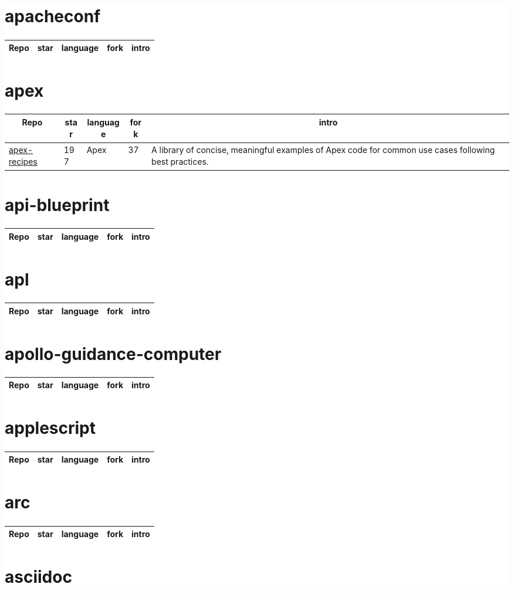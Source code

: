 
# apacheconf

Repo|star|language|fork|intro
-|-|-|-|-



# apex

Repo|star|language|fork|intro
-|-|-|-|-
[apex-recipes](https://github.com/trailheadapps/apex-recipes)|197|Apex|37|A library of concise, meaningful examples of Apex code for common use cases following best practices.


# api-blueprint

Repo|star|language|fork|intro
-|-|-|-|-



# apl

Repo|star|language|fork|intro
-|-|-|-|-



# apollo-guidance-computer

Repo|star|language|fork|intro
-|-|-|-|-



# applescript

Repo|star|language|fork|intro
-|-|-|-|-



# arc

Repo|star|language|fork|intro
-|-|-|-|-



# asciidoc
